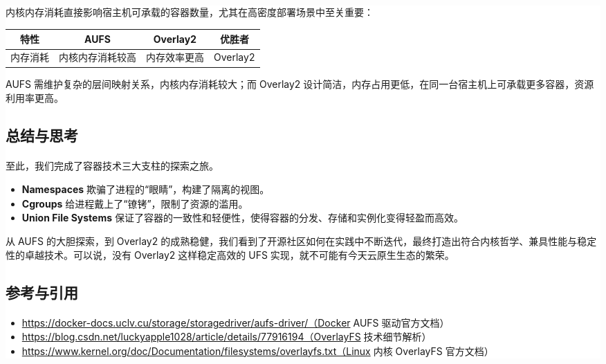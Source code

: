 内核内存消耗直接影响宿主机可承载的容器数量，尤其在高密度部署场景中至关重要：

| 特性       | AUFS                  | Overlay2              | 优胜者 |
|------------|-----------------------|-----------------------|--------|
| 内存消耗   | 内核内存消耗较高      | 内存效率更高          | Overlay2 |

AUFS 需维护复杂的层间映射关系，内核内存消耗较大；而 Overlay2 设计简洁，内存占用更低，在同一台宿主机上可承载更多容器，资源利用率更高。

## 总结与思考

至此，我们完成了容器技术三大支柱的探索之旅。

- **Namespaces** 欺骗了进程的“眼睛”，构建了隔离的视图。
- **Cgroups** 给进程戴上了“镣铐”，限制了资源的滥用。
- **Union File Systems** 保证了容器的一致性和轻便性，使得容器的分发、存储和实例化变得轻盈而高效。

从 AUFS 的大胆探索，到 Overlay2 的成熟稳健，我们看到了开源社区如何在实践中不断迭代，最终打造出符合内核哲学、兼具性能与稳定性的卓越技术。可以说，没有 Overlay2 这样稳定高效的 UFS 实现，就不可能有今天云原生生态的繁荣。

## 参考与引用

- https://docker-docs.uclv.cu/storage/storagedriver/aufs-driver/（Docker AUFS 驱动官方文档）
- https://blog.csdn.net/luckyapple1028/article/details/77916194（OverlayFS 技术细节解析）
- https://www.kernel.org/doc/Documentation/filesystems/overlayfs.txt（Linux 内核 OverlayFS 官方文档）
